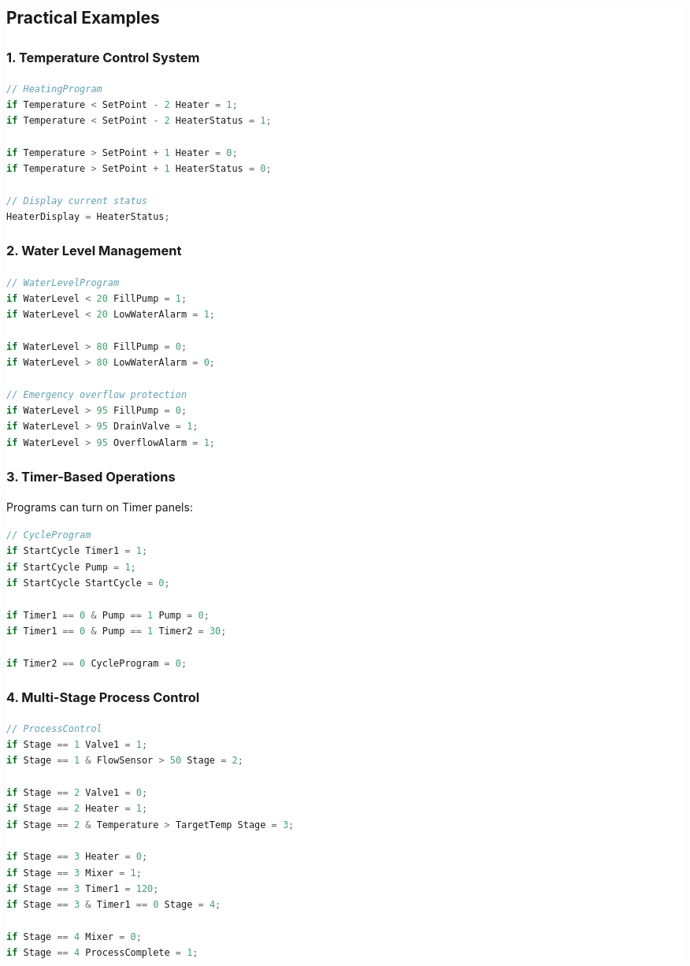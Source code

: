 ## Practical Examples

### 1. Temperature Control System

```javascript
// HeatingProgram
if Temperature < SetPoint - 2 Heater = 1;
if Temperature < SetPoint - 2 HeaterStatus = 1;

if Temperature > SetPoint + 1 Heater = 0;
if Temperature > SetPoint + 1 HeaterStatus = 0;

// Display current status
HeaterDisplay = HeaterStatus;
```

### 2. Water Level Management

```javascript
// WaterLevelProgram  
if WaterLevel < 20 FillPump = 1;
if WaterLevel < 20 LowWaterAlarm = 1;

if WaterLevel > 80 FillPump = 0;
if WaterLevel > 80 LowWaterAlarm = 0;

// Emergency overflow protection
if WaterLevel > 95 FillPump = 0;
if WaterLevel > 95 DrainValve = 1;
if WaterLevel > 95 OverflowAlarm = 1;
```

### 3. Timer-Based Operations
   Programs can turn on Timer panels:
```javascript
// CycleProgram
if StartCycle Timer1 = 1;
if StartCycle Pump = 1;
if StartCycle StartCycle = 0;

if Timer1 == 0 & Pump == 1 Pump = 0;
if Timer1 == 0 & Pump == 1 Timer2 = 30;

if Timer2 == 0 CycleProgram = 0;
```

### 4. Multi-Stage Process Control

```javascript
// ProcessControl
if Stage == 1 Valve1 = 1;
if Stage == 1 & FlowSensor > 50 Stage = 2;

if Stage == 2 Valve1 = 0;
if Stage == 2 Heater = 1;
if Stage == 2 & Temperature > TargetTemp Stage = 3;

if Stage == 3 Heater = 0;
if Stage == 3 Mixer = 1;
if Stage == 3 Timer1 = 120;
if Stage == 3 & Timer1 == 0 Stage = 4;

if Stage == 4 Mixer = 0;
if Stage == 4 ProcessComplete = 1;
```